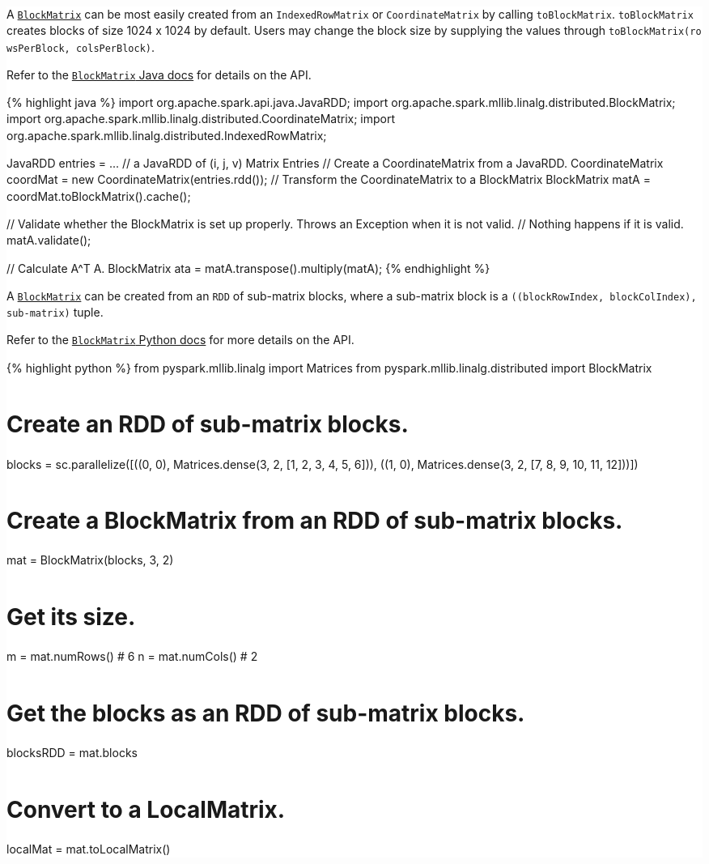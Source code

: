 <div data-lang="java" markdown="1">

A [`BlockMatrix`](api/java/org/apache/spark/mllib/linalg/distributed/BlockMatrix.html) can be
most easily created from an `IndexedRowMatrix` or `CoordinateMatrix` by calling `toBlockMatrix`.
`toBlockMatrix` creates blocks of size 1024 x 1024 by default.
Users may change the block size by supplying the values through `toBlockMatrix(rowsPerBlock, colsPerBlock)`.

Refer to the [`BlockMatrix` Java docs](api/java/org/apache/spark/mllib/linalg/distributed/BlockMatrix.html) for details on the API.

{% highlight java %}
import org.apache.spark.api.java.JavaRDD;
import org.apache.spark.mllib.linalg.distributed.BlockMatrix;
import org.apache.spark.mllib.linalg.distributed.CoordinateMatrix;
import org.apache.spark.mllib.linalg.distributed.IndexedRowMatrix;

JavaRDD<MatrixEntry> entries = ... // a JavaRDD of (i, j, v) Matrix Entries
// Create a CoordinateMatrix from a JavaRDD<MatrixEntry>.
CoordinateMatrix coordMat = new CoordinateMatrix(entries.rdd());
// Transform the CoordinateMatrix to a BlockMatrix
BlockMatrix matA = coordMat.toBlockMatrix().cache();

// Validate whether the BlockMatrix is set up properly. Throws an Exception when it is not valid.
// Nothing happens if it is valid.
matA.validate();

// Calculate A^T A.
BlockMatrix ata = matA.transpose().multiply(matA);
{% endhighlight %}
</div>

<div data-lang="python" markdown="1">

A [`BlockMatrix`](api/python/pyspark.mllib.html#pyspark.mllib.linalg.distributed.BlockMatrix) 
can be created from an `RDD` of sub-matrix blocks, where a sub-matrix block is a 
`((blockRowIndex, blockColIndex), sub-matrix)` tuple.

Refer to the [`BlockMatrix` Python docs](api/python/pyspark.mllib.html#pyspark.mllib.linalg.distributed.BlockMatrix) for more details on the API.

{% highlight python %}
from pyspark.mllib.linalg import Matrices
from pyspark.mllib.linalg.distributed import BlockMatrix

# Create an RDD of sub-matrix blocks.
blocks = sc.parallelize([((0, 0), Matrices.dense(3, 2, [1, 2, 3, 4, 5, 6])),
                         ((1, 0), Matrices.dense(3, 2, [7, 8, 9, 10, 11, 12]))])

# Create a BlockMatrix from an RDD of sub-matrix blocks.
mat = BlockMatrix(blocks, 3, 2)

# Get its size.
m = mat.numRows()  # 6
n = mat.numCols()  # 2

# Get the blocks as an RDD of sub-matrix blocks.
blocksRDD = mat.blocks

# Convert to a LocalMatrix.
localMat = mat.toLocalMatrix()
